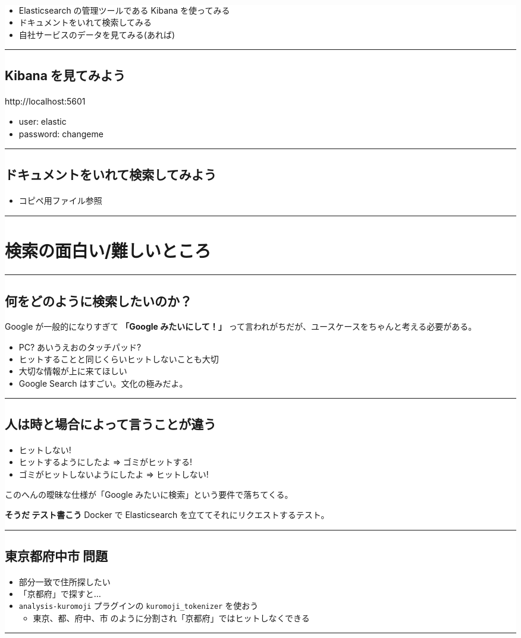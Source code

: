 - Elasticsearch の管理ツールである Kibana を使ってみる
- ドキュメントをいれて検索してみる
- 自社サービスのデータを見てみる(あれば)

---

## Kibana を見てみよう

http://localhost:5601

- user: elastic
- password: changeme

---

## ドキュメントをいれて検索してみよう

- コピペ用ファイル参照

---

# 検索の面白い/難しいところ

---

## 何をどのように検索したいのか？

Google が一般的になりすぎて **「Google みたいにして！」** って言われがちだが、ユースケースをちゃんと考える必要がある。

- PC? あいうえおのタッチパッド?
- ヒットすることと同じくらいヒットしないことも大切
- 大切な情報が上に来てほしい
- Google Search はすごい。文化の極みだよ。

---

## 人は時と場合によって言うことが違う

- ヒットしない!
- ヒットするようにしたよ => ゴミがヒットする!
- ゴミがヒットしないようにしたよ => ヒットしない!

このへんの曖昧な仕様が「Google みたいに検索」という要件で落ちてくる。

**そうだ テスト書こう**
Docker で Elasticsearch を立ててそれにリクエストするテスト。

---

## 東京都府中市 問題

- 部分一致で住所探したい
- 「京都府」で探すと…
- `analysis-kuromoji` プラグインの `kuromoji_tokenizer` を使おう
  - 東京、都、府中、市 のように分割され「京都府」ではヒットしなくできる

---